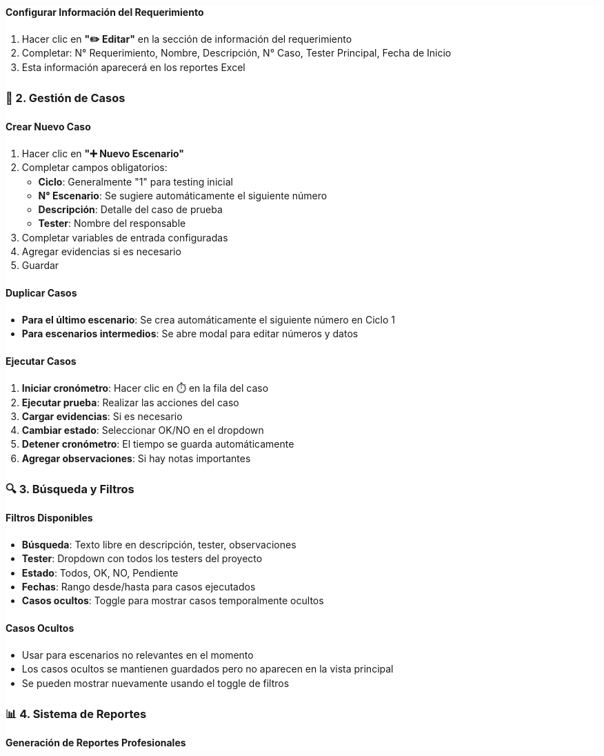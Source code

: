 #### Configurar Información del Requerimiento

1. Hacer clic en **"✏️ Editar"** en la sección de información del requerimiento
2. Completar: N° Requerimiento, Nombre, Descripción, N° Caso, Tester Principal, Fecha de Inicio
3. Esta información aparecerá en los reportes Excel

### **📝 2. Gestión de Casos**

#### Crear Nuevo Caso

1. Hacer clic en **"➕ Nuevo Escenario"**
2. Completar campos obligatorios:
   - **Ciclo**: Generalmente "1" para testing inicial
   - **N° Escenario**: Se sugiere automáticamente el siguiente número
   - **Descripción**: Detalle del caso de prueba
   - **Tester**: Nombre del responsable
3. Completar variables de entrada configuradas
4. Agregar evidencias si es necesario
5. Guardar

#### Duplicar Casos

- **Para el último escenario**: Se crea automáticamente el siguiente número en Ciclo 1
- **Para escenarios intermedios**: Se abre modal para editar números y datos

#### Ejecutar Casos

1. **Iniciar cronómetro**: Hacer clic en ⏱️ en la fila del caso
2. **Ejecutar prueba**: Realizar las acciones del caso
3. **Cargar evidencias**: Si es necesario
4. **Cambiar estado**: Seleccionar OK/NO en el dropdown
5. **Detener cronómetro**: El tiempo se guarda automáticamente
6. **Agregar observaciones**: Si hay notas importantes

### **🔍 3. Búsqueda y Filtros**

#### Filtros Disponibles

- **Búsqueda**: Texto libre en descripción, tester, observaciones
- **Tester**: Dropdown con todos los testers del proyecto
- **Estado**: Todos, OK, NO, Pendiente
- **Fechas**: Rango desde/hasta para casos ejecutados
- **Casos ocultos**: Toggle para mostrar casos temporalmente ocultos

#### Casos Ocultos

- Usar para escenarios no relevantes en el momento
- Los casos ocultos se mantienen guardados pero no aparecen en la vista principal
- Se pueden mostrar nuevamente usando el toggle de filtros

### **📊 4. Sistema de Reportes**

#### Generación de Reportes Profesionales
